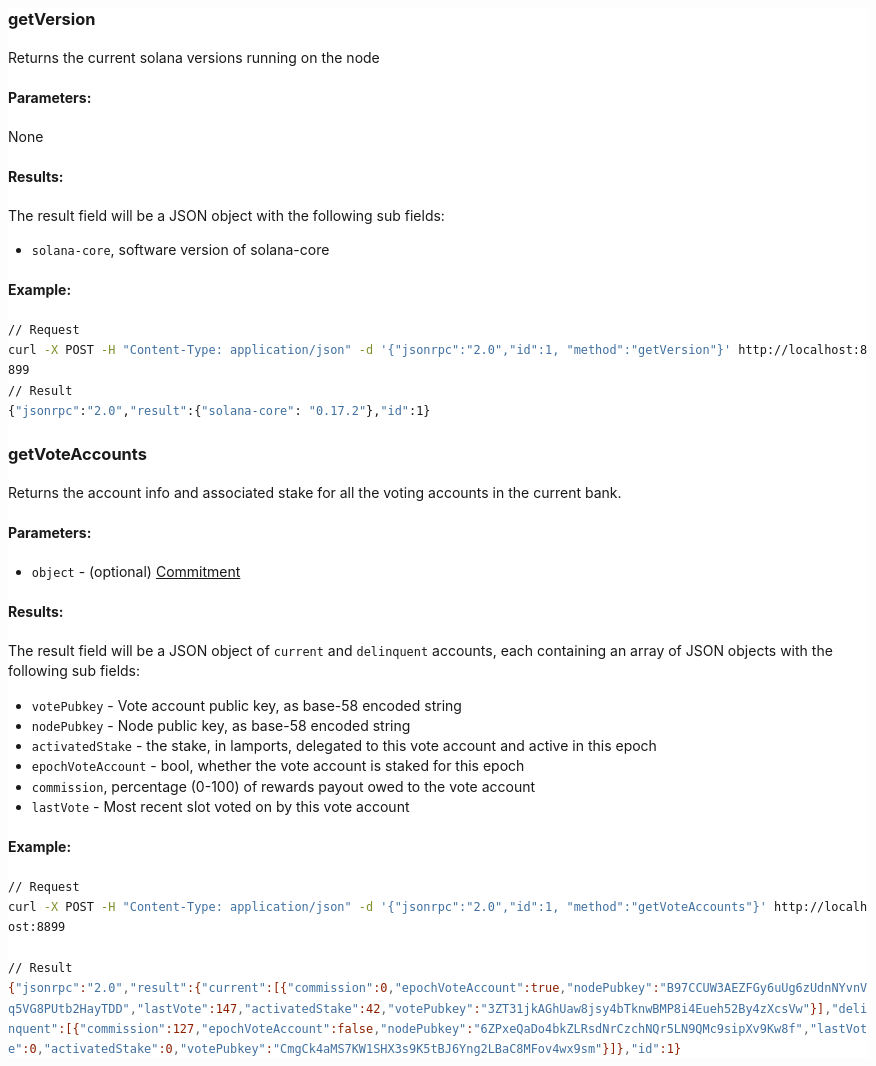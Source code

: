 ### getVersion

Returns the current solana versions running on the node

#### Parameters:

None

#### Results:

The result field will be a JSON object with the following sub fields:

* `solana-core`, software version of solana-core

#### Example:

```bash
// Request
curl -X POST -H "Content-Type: application/json" -d '{"jsonrpc":"2.0","id":1, "method":"getVersion"}' http://localhost:8899
// Result
{"jsonrpc":"2.0","result":{"solana-core": "0.17.2"},"id":1}
```

### getVoteAccounts

Returns the account info and associated stake for all the voting accounts in the current bank.

#### Parameters:

* `object` - (optional) [Commitment](jsonrpc-api.md#configuring-state-commitment)

#### Results:

The result field will be a JSON object of `current` and `delinquent` accounts, each containing an array of JSON objects with the following sub fields:

* `votePubkey` - Vote account public key, as base-58 encoded string
* `nodePubkey` - Node public key, as base-58 encoded string
* `activatedStake` - the stake, in lamports, delegated to this vote account and active in this epoch
* `epochVoteAccount` - bool, whether the vote account is staked for this epoch
* `commission`, percentage (0-100) of rewards payout owed to the vote account
* `lastVote` - Most recent slot voted on by this vote account

#### Example:

```bash
// Request
curl -X POST -H "Content-Type: application/json" -d '{"jsonrpc":"2.0","id":1, "method":"getVoteAccounts"}' http://localhost:8899

// Result
{"jsonrpc":"2.0","result":{"current":[{"commission":0,"epochVoteAccount":true,"nodePubkey":"B97CCUW3AEZFGy6uUg6zUdnNYvnVq5VG8PUtb2HayTDD","lastVote":147,"activatedStake":42,"votePubkey":"3ZT31jkAGhUaw8jsy4bTknwBMP8i4Eueh52By4zXcsVw"}],"delinquent":[{"commission":127,"epochVoteAccount":false,"nodePubkey":"6ZPxeQaDo4bkZLRsdNrCzchNQr5LN9QMc9sipXv9Kw8f","lastVote":0,"activatedStake":0,"votePubkey":"CmgCk4aMS7KW1SHX3s9K5tBJ6Yng2LBaC8MFov4wx9sm"}]},"id":1}
```
